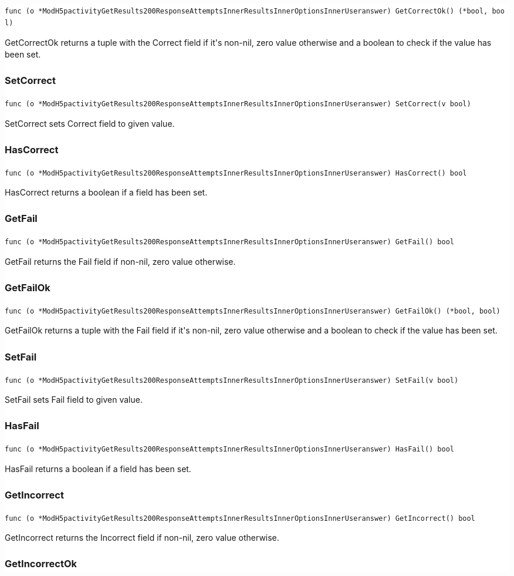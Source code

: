 `func (o *ModH5pactivityGetResults200ResponseAttemptsInnerResultsInnerOptionsInnerUseranswer) GetCorrectOk() (*bool, bool)`

GetCorrectOk returns a tuple with the Correct field if it's non-nil, zero value otherwise
and a boolean to check if the value has been set.

### SetCorrect

`func (o *ModH5pactivityGetResults200ResponseAttemptsInnerResultsInnerOptionsInnerUseranswer) SetCorrect(v bool)`

SetCorrect sets Correct field to given value.

### HasCorrect

`func (o *ModH5pactivityGetResults200ResponseAttemptsInnerResultsInnerOptionsInnerUseranswer) HasCorrect() bool`

HasCorrect returns a boolean if a field has been set.

### GetFail

`func (o *ModH5pactivityGetResults200ResponseAttemptsInnerResultsInnerOptionsInnerUseranswer) GetFail() bool`

GetFail returns the Fail field if non-nil, zero value otherwise.

### GetFailOk

`func (o *ModH5pactivityGetResults200ResponseAttemptsInnerResultsInnerOptionsInnerUseranswer) GetFailOk() (*bool, bool)`

GetFailOk returns a tuple with the Fail field if it's non-nil, zero value otherwise
and a boolean to check if the value has been set.

### SetFail

`func (o *ModH5pactivityGetResults200ResponseAttemptsInnerResultsInnerOptionsInnerUseranswer) SetFail(v bool)`

SetFail sets Fail field to given value.

### HasFail

`func (o *ModH5pactivityGetResults200ResponseAttemptsInnerResultsInnerOptionsInnerUseranswer) HasFail() bool`

HasFail returns a boolean if a field has been set.

### GetIncorrect

`func (o *ModH5pactivityGetResults200ResponseAttemptsInnerResultsInnerOptionsInnerUseranswer) GetIncorrect() bool`

GetIncorrect returns the Incorrect field if non-nil, zero value otherwise.

### GetIncorrectOk
